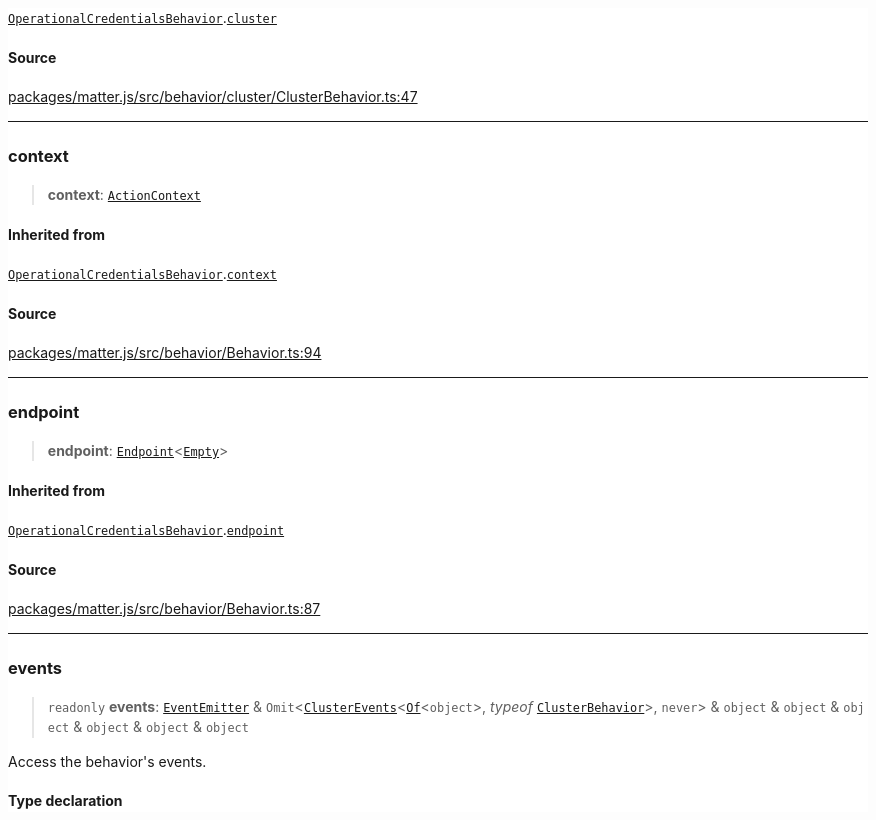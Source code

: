 [`OperationalCredentialsBehavior`](../interfaces/OperationalCredentialsBehavior.md).[`cluster`](../interfaces/OperationalCredentialsBehavior.md#cluster)

#### Source

[packages/matter.js/src/behavior/cluster/ClusterBehavior.ts:47](https://github.com/project-chip/matter.js/blob/7a8cbb56b87d4ccf34bec5a9a95ab40a1711324f/packages/matter.js/src/behavior/cluster/ClusterBehavior.ts#L47)

***

### context

> **context**: [`ActionContext`](../../../../cluster/export/-internal-/interfaces/ActionContext.md)

#### Inherited from

[`OperationalCredentialsBehavior`](../interfaces/OperationalCredentialsBehavior.md).[`context`](../interfaces/OperationalCredentialsBehavior.md#context)

#### Source

[packages/matter.js/src/behavior/Behavior.ts:94](https://github.com/project-chip/matter.js/blob/7a8cbb56b87d4ccf34bec5a9a95ab40a1711324f/packages/matter.js/src/behavior/Behavior.ts#L94)

***

### endpoint

> **endpoint**: [`Endpoint`](../../../../../endpoint/export/classes/Endpoint.md)\<[`Empty`](../../../../cluster/export/-internal-/interfaces/Empty.md)\>

#### Inherited from

[`OperationalCredentialsBehavior`](../interfaces/OperationalCredentialsBehavior.md).[`endpoint`](../interfaces/OperationalCredentialsBehavior.md#endpoint)

#### Source

[packages/matter.js/src/behavior/Behavior.ts:87](https://github.com/project-chip/matter.js/blob/7a8cbb56b87d4ccf34bec5a9a95ab40a1711324f/packages/matter.js/src/behavior/Behavior.ts#L87)

***

### events

> `readonly` **events**: [`EventEmitter`](../../../../../util/export/classes/EventEmitter.md) & `Omit`\<[`ClusterEvents`](../../../../cluster/export/README.md#clustereventsclustertbaset)\<[`Of`](../../../../../cluster/export/namespaces/ClusterType/interfaces/Of.md)\<`object`\>, *typeof* [`ClusterBehavior`](../../../../cluster/export/namespaces/ClusterBehavior/README.md)\>, `never`\> & `object` & `object` & `object` & `object` & `object` & `object`

Access the behavior's events.

#### Type declaration
